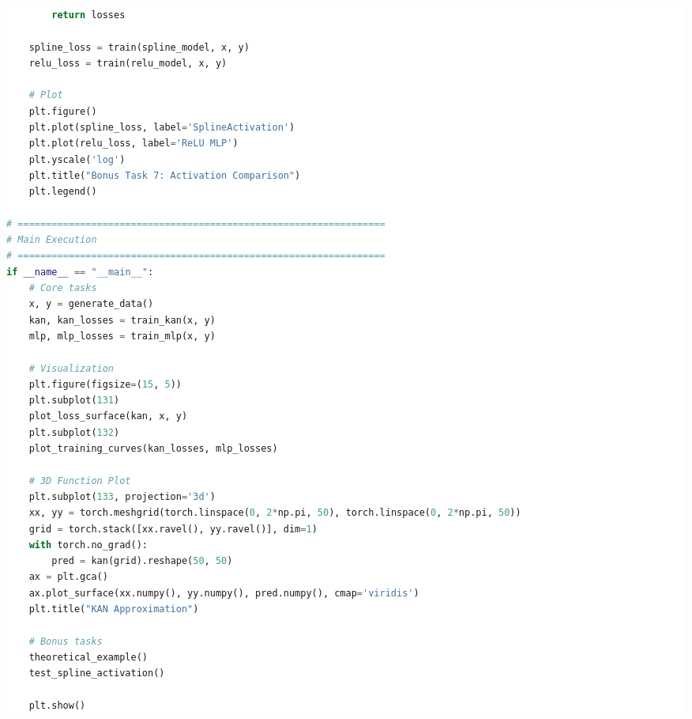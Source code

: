 ```python
        return losses
    
    spline_loss = train(spline_model, x, y)
    relu_loss = train(relu_model, x, y)

    # Plot
    plt.figure()
    plt.plot(spline_loss, label='SplineActivation')
    plt.plot(relu_loss, label='ReLU MLP')
    plt.yscale('log')
    plt.title("Bonus Task 7: Activation Comparison")
    plt.legend()

# =================================================================
# Main Execution
# =================================================================
if __name__ == "__main__":
    # Core tasks
    x, y = generate_data()
    kan, kan_losses = train_kan(x, y)
    mlp, mlp_losses = train_mlp(x, y)
    
    # Visualization
    plt.figure(figsize=(15, 5))
    plt.subplot(131)
    plot_loss_surface(kan, x, y)
    plt.subplot(132)
    plot_training_curves(kan_losses, mlp_losses)
    
    # 3D Function Plot
    plt.subplot(133, projection='3d')
    xx, yy = torch.meshgrid(torch.linspace(0, 2*np.pi, 50), torch.linspace(0, 2*np.pi, 50))
    grid = torch.stack([xx.ravel(), yy.ravel()], dim=1)
    with torch.no_grad():
        pred = kan(grid).reshape(50, 50)
    ax = plt.gca()
    ax.plot_surface(xx.numpy(), yy.numpy(), pred.numpy(), cmap='viridis')
    plt.title("KAN Approximation")
    
    # Bonus tasks
    theoretical_example()
    test_spline_activation()
    
    plt.show()